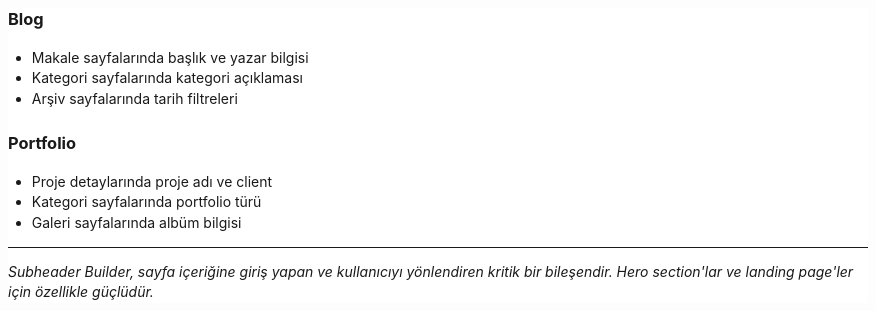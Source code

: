 ### Blog
- Makale sayfalarında başlık ve yazar bilgisi  
- Kategori sayfalarında kategori açıklaması
- Arşiv sayfalarında tarih filtreleri

### Portfolio
- Proje detaylarında proje adı ve client
- Kategori sayfalarında portfolio türü
- Galeri sayfalarında albüm bilgisi

---

*Subheader Builder, sayfa içeriğine giriş yapan ve kullanıcıyı yönlendiren kritik bir bileşendir. Hero section'lar ve landing page'ler için özellikle güçlüdür.*